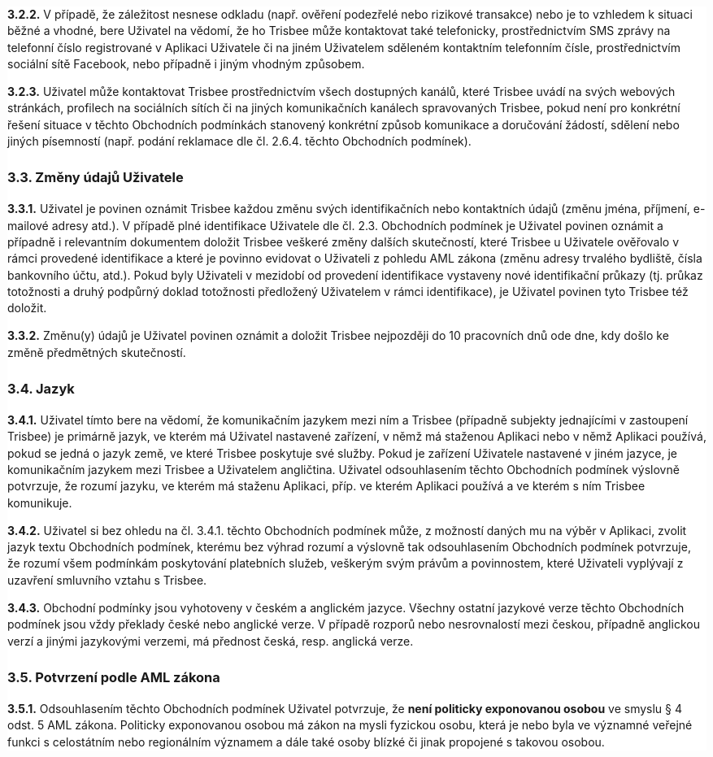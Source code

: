 **3.2.2.** V případě, že záležitost nesnese odkladu (např. ověření podezřelé nebo rizikové transakce) nebo je to vzhledem k situaci běžné a vhodné, bere Uživatel na vědomí, že ho Trisbee může kontaktovat také telefonicky, prostřednictvím SMS zprávy na telefonní číslo registrované v Aplikaci Uživatele či na jiném Uživatelem sděleném kontaktním telefonním čísle, prostřednictvím sociální sítě Facebook, nebo případně i jiným vhodným způsobem.

**3.2.3.** Uživatel může kontaktovat Trisbee prostřednictvím všech dostupných kanálů, které Trisbee uvádí na svých webových stránkách, profilech na sociálních sítích či na jiných komunikačních kanálech spravovaných Trisbee, pokud není pro konkrétní řešení situace v těchto Obchodních podmínkách stanovený konkrétní způsob komunikace a doručování žádostí, sdělení nebo jiných písemností (např. podání reklamace dle čl. 2.6.4. těchto Obchodních podmínek).

### **3.3. Změny údajů Uživatele**

**3.3.1.** Uživatel je povinen oznámit Trisbee každou změnu svých identifikačních nebo kontaktních údajů (změnu jména, příjmení, e-mailové adresy atd.). V případě plné identifikace Uživatele dle čl. 2.3. Obchodních podmínek je Uživatel povinen oznámit a případně i relevantním dokumentem doložit Trisbee veškeré změny dalších skutečností, které Trisbee u Uživatele ověřovalo v rámci provedené identifikace a které je povinno evidovat o Uživateli z pohledu AML zákona (změnu adresy trvalého bydliště, čísla bankovního účtu, atd.). Pokud byly Uživateli v mezidobí od provedení identifikace vystaveny nové identifikační průkazy (tj. průkaz totožnosti a druhý podpůrný doklad totožnosti předložený Uživatelem v rámci identifikace), je Uživatel povinen tyto Trisbee též doložit.

**3.3.2.** Změnu(y) údajů je Uživatel povinen oznámit a doložit Trisbee nejpozději do 10 pracovních dnů ode dne, kdy došlo ke změně předmětných skutečností.

### **3.4. Jazyk**

**3.4.1.** Uživatel tímto bere na vědomí, že komunikačním jazykem mezi ním a Trisbee (případně subjekty jednajícími v zastoupení Trisbee) je primárně jazyk, ve kterém má Uživatel nastavené zařízení, v němž má staženou Aplikaci nebo v němž Aplikaci používá, pokud se jedná o jazyk země, ve které Trisbee poskytuje své služby. Pokud je zařízení Uživatele nastavené v jiném jazyce, je komunikačním jazykem mezi Trisbee a Uživatelem angličtina. Uživatel odsouhlasením těchto Obchodních podmínek výslovně potvrzuje, že rozumí jazyku, ve kterém má staženu Aplikaci, příp. ve kterém Aplikaci používá a ve kterém s ním Trisbee komunikuje.

**3.4.2.** Uživatel si bez ohledu na čl. 3.4.1. těchto Obchodních podmínek může, z možností daných mu na výběr v Aplikaci, zvolit jazyk textu Obchodních podmínek, kterému bez výhrad rozumí a výslovně tak odsouhlasením Obchodních podmínek potvrzuje, že rozumí všem podmínkám poskytování platebních služeb, veškerým svým právům a povinnostem, které Uživateli vyplývají z uzavření smluvního vztahu s Trisbee.

**3.4.3.** Obchodní podmínky jsou vyhotoveny v českém a anglickém jazyce. Všechny ostatní jazykové verze těchto Obchodních podmínek jsou vždy překlady české nebo anglické verze. V případě rozporů nebo nesrovnalostí mezi českou, případně anglickou verzí a jinými jazykovými verzemi, má přednost česká, resp. anglická verze.

### **3.5. Potvrzení podle AML zákona**

**3.5.1.** Odsouhlasením těchto Obchodních podmínek Uživatel potvrzuje, že **není politicky exponovanou osobou** ve smyslu § 4 odst. 5 AML zákona. Politicky exponovanou osobou má zákon na mysli fyzickou osobu, která je nebo byla ve významné veřejné funkci s celostátním nebo regionálním významem a dále také osoby blízké či jinak propojené s takovou osobou.
